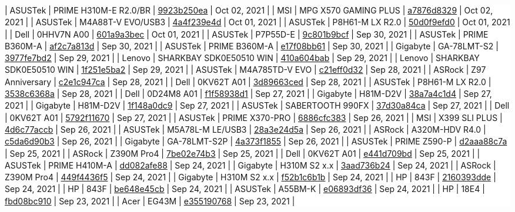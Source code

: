 | ASUSTek       | PRIME H310M-E R2.0/BR       | [9923b250ea](https://linux-hardware.org/?probe=9923b250ea) | Oct 02, 2021 |
| MSI           | MPG X570 GAMING PLUS        | [a7876d8329](https://linux-hardware.org/?probe=a7876d8329) | Oct 02, 2021 |
| ASUSTek       | M4A88T-V EVO/USB3           | [4a4f239e4d](https://linux-hardware.org/?probe=4a4f239e4d) | Oct 01, 2021 |
| ASUSTek       | P8H61-M LX R2.0             | [50d0f9efd0](https://linux-hardware.org/?probe=50d0f9efd0) | Oct 01, 2021 |
| Dell          | 0HHV7N A00                  | [601a9a3bec](https://linux-hardware.org/?probe=601a9a3bec) | Oct 01, 2021 |
| ASUSTek       | P7P55D-E                    | [9c801b9bcf](https://linux-hardware.org/?probe=9c801b9bcf) | Sep 30, 2021 |
| ASUSTek       | PRIME B360M-A               | [af2c7a813d](https://linux-hardware.org/?probe=af2c7a813d) | Sep 30, 2021 |
| ASUSTek       | PRIME B360M-A               | [e17f08bb61](https://linux-hardware.org/?probe=e17f08bb61) | Sep 30, 2021 |
| Gigabyte      | GA-78LMT-S2                 | [3977fe7bd2](https://linux-hardware.org/?probe=3977fe7bd2) | Sep 29, 2021 |
| Lenovo        | SHARKBAY SDK0E50510 WIN     | [410a604bab](https://linux-hardware.org/?probe=410a604bab) | Sep 29, 2021 |
| Lenovo        | SHARKBAY SDK0E50510 WIN     | [1f251e5ba2](https://linux-hardware.org/?probe=1f251e5ba2) | Sep 29, 2021 |
| ASUSTek       | M4A785TD-V EVO              | [c21eff0d32](https://linux-hardware.org/?probe=c21eff0d32) | Sep 28, 2021 |
| ASRock        | Z97 Anniversary             | [c2e1c947ca](https://linux-hardware.org/?probe=c2e1c947ca) | Sep 28, 2021 |
| Dell          | 0KV62T A01                  | [3d89663ced](https://linux-hardware.org/?probe=3d89663ced) | Sep 28, 2021 |
| ASUSTek       | P8H61-M LX R2.0             | [3538c6368a](https://linux-hardware.org/?probe=3538c6368a) | Sep 28, 2021 |
| Dell          | 0D24M8 A01                  | [f1f58938d1](https://linux-hardware.org/?probe=f1f58938d1) | Sep 27, 2021 |
| Gigabyte      | H81M-D2V                    | [38a7a4c1d4](https://linux-hardware.org/?probe=38a7a4c1d4) | Sep 27, 2021 |
| Gigabyte      | H81M-D2V                    | [1f148a0dc9](https://linux-hardware.org/?probe=1f148a0dc9) | Sep 27, 2021 |
| ASUSTek       | SABERTOOTH 990FX            | [37d30a84ca](https://linux-hardware.org/?probe=37d30a84ca) | Sep 27, 2021 |
| Dell          | 0KV62T A01                  | [5792f11670](https://linux-hardware.org/?probe=5792f11670) | Sep 27, 2021 |
| ASUSTek       | PRIME X370-PRO              | [6886cfc383](https://linux-hardware.org/?probe=6886cfc383) | Sep 26, 2021 |
| MSI           | X399 SLI PLUS               | [4d6c77accb](https://linux-hardware.org/?probe=4d6c77accb) | Sep 26, 2021 |
| ASUSTek       | M5A78L-M LE/USB3            | [28a3e24d5a](https://linux-hardware.org/?probe=28a3e24d5a) | Sep 26, 2021 |
| ASRock        | A320M-HDV R4.0              | [c5da6d90b3](https://linux-hardware.org/?probe=c5da6d90b3) | Sep 26, 2021 |
| Gigabyte      | GA-78LMT-S2P                | [4a373f1855](https://linux-hardware.org/?probe=4a373f1855) | Sep 26, 2021 |
| ASUSTek       | PRIME Z590-P                | [d2aaa88c7a](https://linux-hardware.org/?probe=d2aaa88c7a) | Sep 25, 2021 |
| ASRock        | Z390M Pro4                  | [7be02e74b3](https://linux-hardware.org/?probe=7be02e74b3) | Sep 25, 2021 |
| Dell          | 0KV62T A01                  | [e441d709bd](https://linux-hardware.org/?probe=e441d709bd) | Sep 25, 2021 |
| ASUSTek       | PRIME H410M-A               | [dd082afe88](https://linux-hardware.org/?probe=dd082afe88) | Sep 24, 2021 |
| Gigabyte      | H310M S2 x.x                | [3aad736b24](https://linux-hardware.org/?probe=3aad736b24) | Sep 24, 2021 |
| ASRock        | Z390M Pro4                  | [449f4436f5](https://linux-hardware.org/?probe=449f4436f5) | Sep 24, 2021 |
| Gigabyte      | H310M S2 x.x                | [f52b1c6b1b](https://linux-hardware.org/?probe=f52b1c6b1b) | Sep 24, 2021 |
| HP            | 843F                        | [2160393dde](https://linux-hardware.org/?probe=2160393dde) | Sep 24, 2021 |
| HP            | 843F                        | [be648e45cb](https://linux-hardware.org/?probe=be648e45cb) | Sep 24, 2021 |
| ASUSTek       | A55BM-K                     | [e06893df36](https://linux-hardware.org/?probe=e06893df36) | Sep 24, 2021 |
| HP            | 18E4                        | [fbd08bc910](https://linux-hardware.org/?probe=fbd08bc910) | Sep 23, 2021 |
| Acer          | EG43M                       | [e355190768](https://linux-hardware.org/?probe=e355190768) | Sep 23, 2021 |
